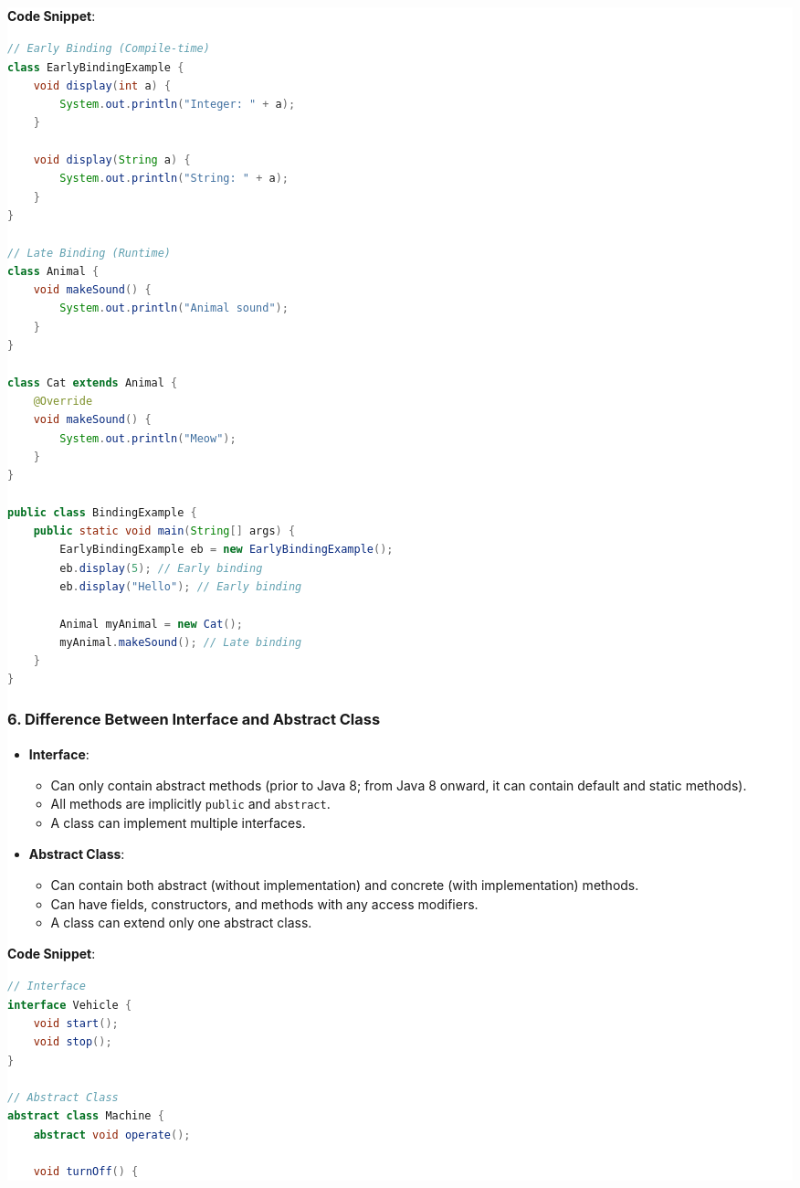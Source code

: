 **Code Snippet**:
```java
// Early Binding (Compile-time)
class EarlyBindingExample {
    void display(int a) {
        System.out.println("Integer: " + a);
    }

    void display(String a) {
        System.out.println("String: " + a);
    }
}

// Late Binding (Runtime)
class Animal {
    void makeSound() {
        System.out.println("Animal sound");
    }
}

class Cat extends Animal {
    @Override
    void makeSound() {
        System.out.println("Meow");
    }
}

public class BindingExample {
    public static void main(String[] args) {
        EarlyBindingExample eb = new EarlyBindingExample();
        eb.display(5); // Early binding
        eb.display("Hello"); // Early binding

        Animal myAnimal = new Cat();
        myAnimal.makeSound(); // Late binding
    }
}
```

### 6. Difference Between Interface and Abstract Class

- **Interface**:
  - Can only contain abstract methods (prior to Java 8; from Java 8 onward, it can contain default and static methods).
  - All methods are implicitly `public` and `abstract`.
  - A class can implement multiple interfaces.

- **Abstract Class**:
  - Can contain both abstract (without implementation) and concrete (with implementation) methods.
  - Can have fields, constructors, and methods with any access modifiers.
  - A class can extend only one abstract class.

**Code Snippet**:
```java
// Interface
interface Vehicle {
    void start();
    void stop();
}

// Abstract Class
abstract class Machine {
    abstract void operate();

    void turnOff() {
```